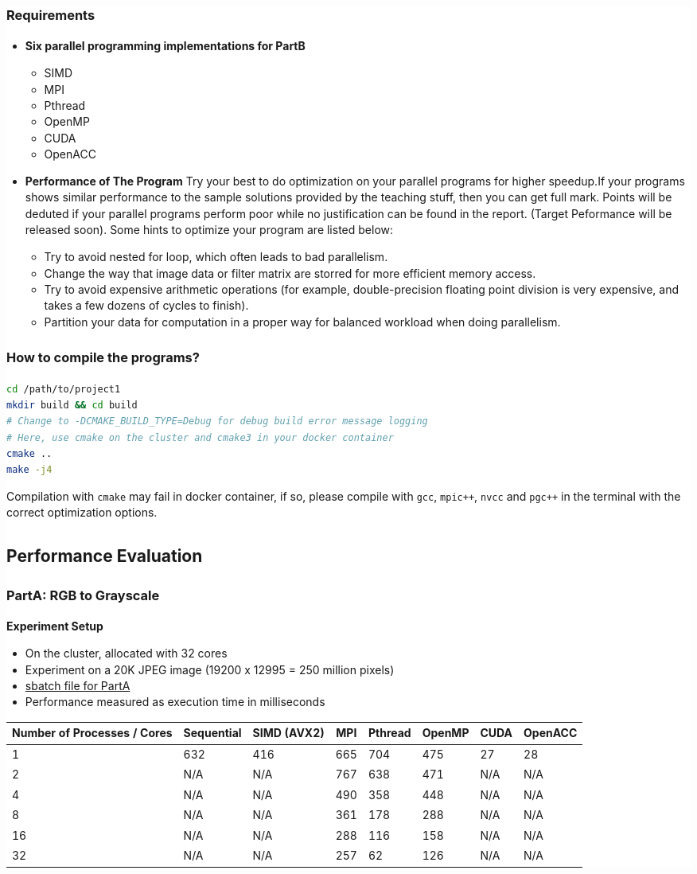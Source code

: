 ### Requirements

- **Six parallel programming implementations for PartB**
  - SIMD 
  - MPI 
  - Pthread
  - OpenMP 
  - CUDA 
  - OpenACC 

- **Performance of The Program**
  Try your best to do optimization on your parallel programs for higher speedup.If your programs shows similar performance to the sample solutions provided by the teaching stuff, then you can get full mark. Points will be deduted if your parallel programs perform poor while no justification can be found in the report. (Target Peformance will be released soon).
  Some hints to optimize your program are listed below:
  - Try to avoid nested for loop, which often leads to bad parallelism.
  - Change the way that image data or filter matrix are storred for more efficient memory access.
  - Try to avoid expensive arithmetic operations (for example, double-precision floating point division is very expensive, and takes a few dozens of cycles to finish).
  - Partition your data for computation in a proper way for balanced workload when doing parallelism.

### How to compile the programs?

```bash
cd /path/to/project1
mkdir build && cd build
# Change to -DCMAKE_BUILD_TYPE=Debug for debug build error message logging
# Here, use cmake on the cluster and cmake3 in your docker container
cmake ..
make -j4
```

Compilation with `cmake` may fail in docker container, if so, please compile with `gcc`, `mpic++`, `nvcc` and `pgc++` in the terminal with the correct optimization options.

## Performance Evaluation

### PartA: RGB to Grayscale

**Experiment Setup**

- On the cluster, allocated with 32 cores
- Experiment on a 20K JPEG image (19200 x 12995 = 250 million pixels)
- [sbatch file for PartA](src/scripts/sbatch_PartA.sh)
- Performance measured as execution time in milliseconds

| Number of Processes / Cores | Sequential | SIMD (AVX2) | MPI | Pthread | OpenMP | CUDA | OpenACC |
|-----------------------------|------------|-------------|-----|---------|--------|------|---------|
| 1                           | 632        | 416         | 665 | 704     | 475    | 27   | 28      |
| 2                           | N/A        | N/A         | 767 | 638     | 471    | N/A  | N/A     |
| 4                           | N/A        | N/A         | 490 | 358     | 448    | N/A  | N/A     |
| 8                           | N/A        | N/A         | 361 | 178     | 288    | N/A  | N/A     |
| 16                          | N/A        | N/A         | 288 | 116     | 158    | N/A  | N/A     |
| 32                          | N/A        | N/A         | 257 | 62      | 126    | N/A  | N/A     |

